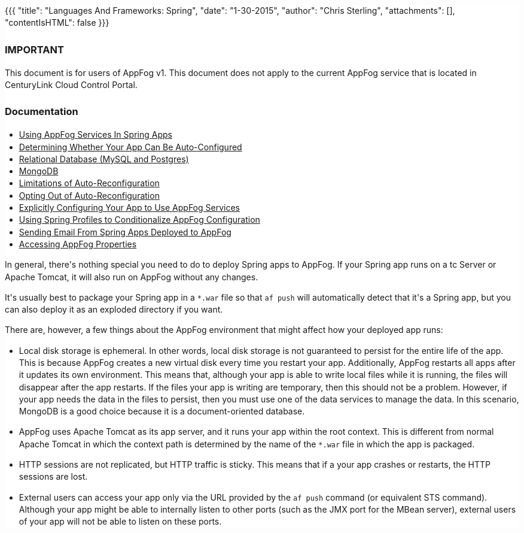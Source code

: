 {{{
  "title": "Languages And Frameworks: Spring",
  "date": "1-30-2015",
  "author": "Chris Sterling",
  "attachments": [],
  "contentIsHTML": false
}}}

### IMPORTANT

This document is for users of AppFog v1. This document does not apply to the current AppFog service that is located in CenturyLink Cloud Control Portal.

### Documentation

<ul>
<li><a href="#services-spring">Using AppFog Services In Spring Apps</a></li>
<li><a href="#spring-determining-auto-configure">Determining Whether Your App Can Be Auto-Configured</a></li>
<li><a href="#spring-relational">Relational Database (MySQL and Postgres)</a></li>
<li><a href="#spring-mongo">MongoDB</a></li>
<li><a href="#spring-limits-auto-reconfig">Limitations of Auto-Reconfiguration</a></li>
<li><a href="#spring-opt-out-auto-reconfig">Opting Out of Auto-Reconfiguration</a></li>
<li><a href="#spring-explicit-configure">Explicitly Configuring Your App to Use AppFog Services</a></li>
<li><a href="#spring-conditionalize">Using Spring Profiles to Conditionalize AppFog Configuration</a></li>
<li><a href="#spring-email">Sending Email From Spring Apps Deployed to AppFog</a></li>
<li><a href="#spring-accessing-properties">Accessing AppFog Properties</a></li>
</ul>
<p>In general, there's nothing special you need to do to deploy Spring apps to AppFog. If your Spring app runs on a tc Server or Apache Tomcat, it will also run on AppFog without any changes.</p>
<p>It's usually best to package your Spring app in a <code>*.war</code> file so that <code>af push</code> will automatically detect that it's a Spring app, but you can also deploy it as an exploded directory if you want.</p>
<p>There are, however, a few things about the AppFog environment that might affect how your deployed app runs:</p>
<ul>
<li>
<p>Local disk storage is ephemeral. In other words, local disk storage is not guaranteed to persist for the entire life of the app. This is because AppFog creates a new virtual disk every time you restart your app. Additionally, AppFog restarts all apps after it updates its own environment. This means that, although your app is able to write local files while it is running, the files will disappear after the app restarts. If the files your app is writing are temporary, then this should not be a problem. However, if your app needs the data in the files to persist, then you must use one of the data services to manage the data. In this scenario, MongoDB is a good choice because it is a document-oriented database.</p>
</li>
<li>
<p>AppFog uses Apache Tomcat as its app server, and it runs your app within the root context. This is different from normal Apache Tomcat in which the context path is determined by the name of the <code>*.war</code> file in which the app is packaged.</p>
</li>
<li>
<p>HTTP sessions are not replicated, but HTTP traffic is sticky. This means that if a your app crashes or restarts, the HTTP sessions are lost.</p>
</li>
<li>
<p>External users can access your app only via the URL provided by the <code>af push</code> command (or equivalent STS command). Although your app might be able to internally listen to other ports (such as the JMX port for the MBean server), external users of your app will not be able to listen on these ports.</p>
</li>
</ul>